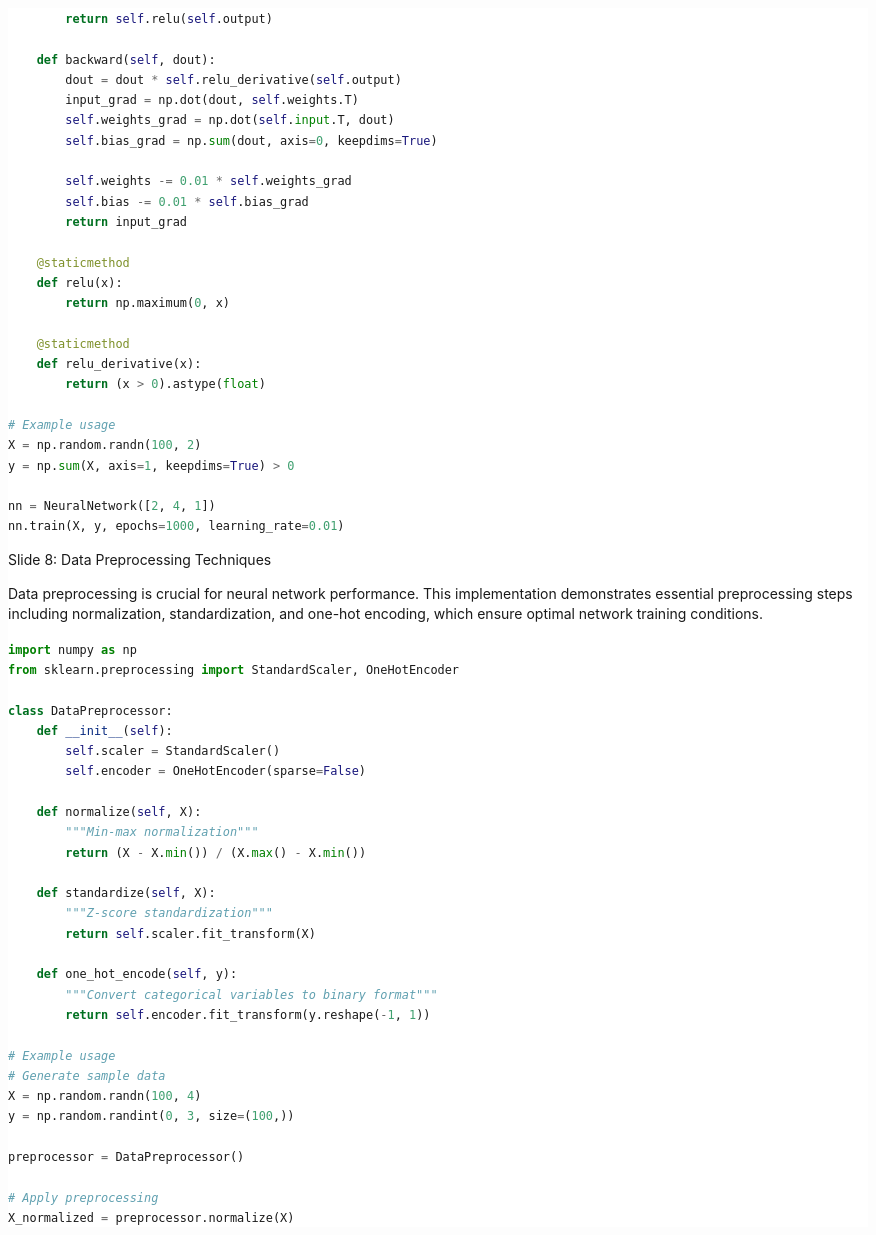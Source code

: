 ```python
        return self.relu(self.output)
    
    def backward(self, dout):
        dout = dout * self.relu_derivative(self.output)
        input_grad = np.dot(dout, self.weights.T)
        self.weights_grad = np.dot(self.input.T, dout)
        self.bias_grad = np.sum(dout, axis=0, keepdims=True)
        
        self.weights -= 0.01 * self.weights_grad
        self.bias -= 0.01 * self.bias_grad
        return input_grad
    
    @staticmethod
    def relu(x):
        return np.maximum(0, x)
    
    @staticmethod
    def relu_derivative(x):
        return (x > 0).astype(float)

# Example usage
X = np.random.randn(100, 2)
y = np.sum(X, axis=1, keepdims=True) > 0

nn = NeuralNetwork([2, 4, 1])
nn.train(X, y, epochs=1000, learning_rate=0.01)
```

Slide 8: Data Preprocessing Techniques

Data preprocessing is crucial for neural network performance. This implementation demonstrates essential preprocessing steps including normalization, standardization, and one-hot encoding, which ensure optimal network training conditions.

```python
import numpy as np
from sklearn.preprocessing import StandardScaler, OneHotEncoder

class DataPreprocessor:
    def __init__(self):
        self.scaler = StandardScaler()
        self.encoder = OneHotEncoder(sparse=False)
    
    def normalize(self, X):
        """Min-max normalization"""
        return (X - X.min()) / (X.max() - X.min())
    
    def standardize(self, X):
        """Z-score standardization"""
        return self.scaler.fit_transform(X)
    
    def one_hot_encode(self, y):
        """Convert categorical variables to binary format"""
        return self.encoder.fit_transform(y.reshape(-1, 1))

# Example usage
# Generate sample data
X = np.random.randn(100, 4)
y = np.random.randint(0, 3, size=(100,))

preprocessor = DataPreprocessor()

# Apply preprocessing
X_normalized = preprocessor.normalize(X)
```